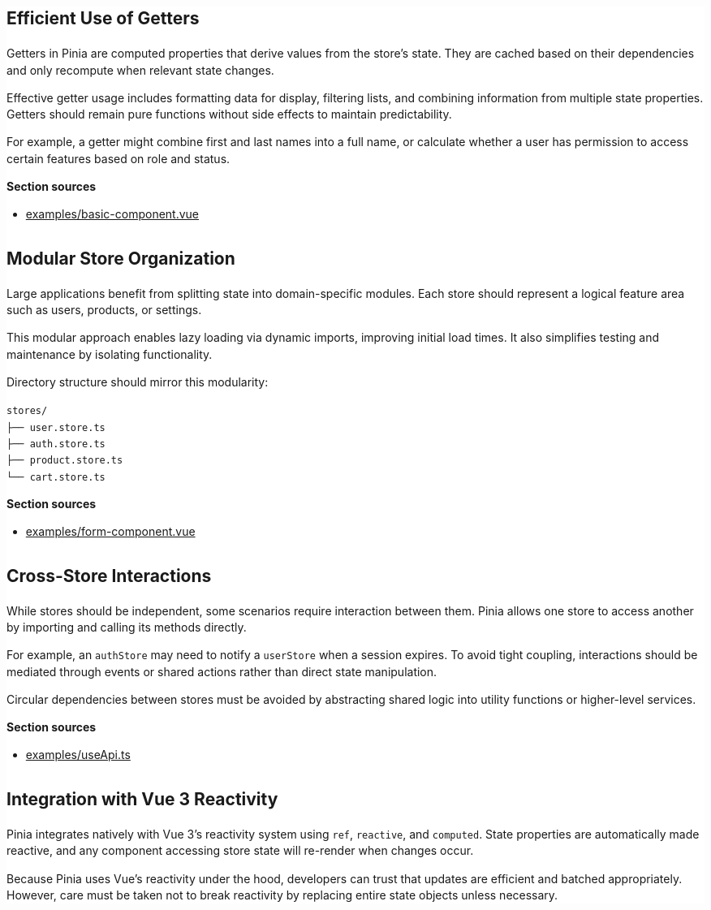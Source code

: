 ## Efficient Use of Getters
Getters in Pinia are computed properties that derive values from the store’s state. They are cached based on their dependencies and only recompute when relevant state changes.

Effective getter usage includes formatting data for display, filtering lists, and combining information from multiple state properties. Getters should remain pure functions without side effects to maintain predictability.

For example, a getter might combine first and last names into a full name, or calculate whether a user has permission to access certain features based on role and status.

**Section sources**
- [examples/basic-component.vue](file://examples/basic-component.vue#L0-L52)

## Modular Store Organization
Large applications benefit from splitting state into domain-specific modules. Each store should represent a logical feature area such as users, products, or settings.

This modular approach enables lazy loading via dynamic imports, improving initial load times. It also simplifies testing and maintenance by isolating functionality.

Directory structure should mirror this modularity:
```
stores/
├── user.store.ts
├── auth.store.ts
├── product.store.ts
└── cart.store.ts
```

**Section sources**
- [examples/form-component.vue](file://examples/form-component.vue#L0-L144)

## Cross-Store Interactions
While stores should be independent, some scenarios require interaction between them. Pinia allows one store to access another by importing and calling its methods directly.

For example, an `authStore` may need to notify a `userStore` when a session expires. To avoid tight coupling, interactions should be mediated through events or shared actions rather than direct state manipulation.

Circular dependencies between stores must be avoided by abstracting shared logic into utility functions or higher-level services.

**Section sources**
- [examples/useApi.ts](file://examples/useApi.ts#L0-L41)

## Integration with Vue 3 Reactivity
Pinia integrates natively with Vue 3’s reactivity system using `ref`, `reactive`, and `computed`. State properties are automatically made reactive, and any component accessing store state will re-render when changes occur.

Because Pinia uses Vue’s reactivity under the hood, developers can trust that updates are efficient and batched appropriately. However, care must be taken not to break reactivity by replacing entire state objects unless necessary.
